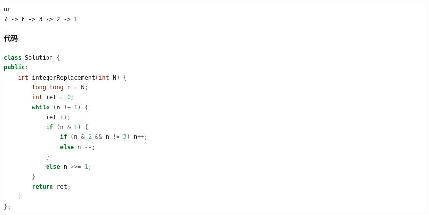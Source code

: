 ```
or
7 -> 6 -> 3 -> 2 -> 1
```

#### 代码
``` cpp
class Solution {
public:
    int integerReplacement(int N) {
        long long n = N;
        int ret = 0;
        while (n != 1) {
            ret ++;
            if (n & 1) {
                if (n & 2 && n != 3) n++;
                else n --;
            }
            else n >>= 1;
        }
        return ret;
    }
};
```





